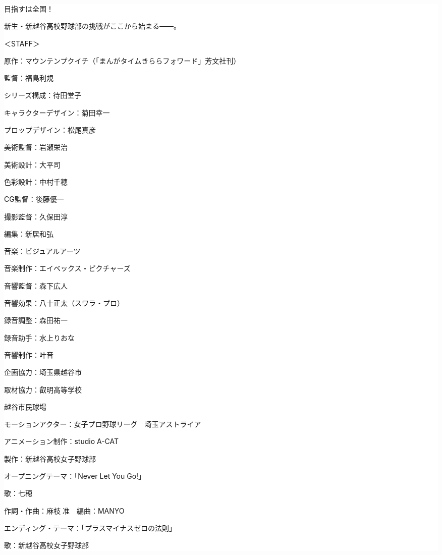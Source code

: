 目指すは全国！

新生・新越谷高校野球部の挑戦がここから始まる――。


＜STAFF＞ 

原作：マウンテンプクイチ（「まんがタイムきららフォワード」芳文社刊）

監督：福島利規

シリーズ構成：待田堂子

キャラクターデザイン：菊田幸一

プロップデザイン：松尾真彦

美術監督：岩瀬栄治

美術設計：大平司

色彩設計：中村千穂

CG監督：後藤優一

撮影監督：久保田淳

編集：新居和弘

音楽：ビジュアルアーツ

音楽制作：エイベックス・ピクチャーズ

音響監督：森下広人

音響効果：八十正太（スワラ・プロ）

録音調整：森田祐一

録音助手：水上りおな

音響制作：叶音

企画協力：埼玉県越谷市

取材協力：叡明高等学校

越谷市民球場

モーションアクター：女子プロ野球リーグ　埼玉アストライア

アニメーション制作：studio A-CAT

製作：新越谷高校女子野球部


オープニングテーマ：「Never Let You Go!」

歌：七穂

作詞・作曲：麻枝 准　編曲：MANYO


エンディング・テーマ：「プラスマイナスゼロの法則」

歌：新越谷高校女子野球部　
